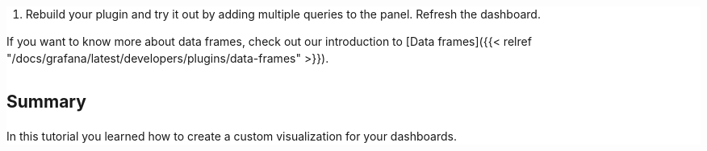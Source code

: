 1. Rebuild your plugin and try it out by adding multiple queries to the panel. Refresh the dashboard.

If you want to know more about data frames, check out our introduction to [Data frames]({{< relref "/docs/grafana/latest/developers/plugins/data-frames" >}}).

## Summary

In this tutorial you learned how to create a custom visualization for your dashboards.
